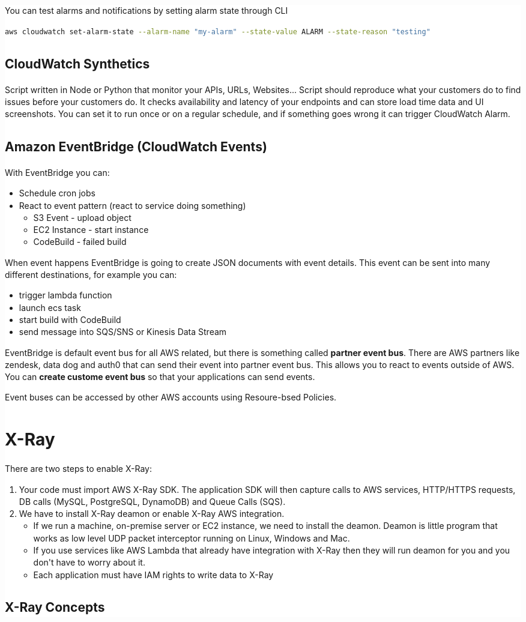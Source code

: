 You can test alarms and notifications by setting alarm state through CLI

```bash
aws cloudwatch set-alarm-state --alarm-name "my-alarm" --state-value ALARM --state-reason "testing"
```

## CloudWatch Synthetics

Script written in Node or Python that monitor your APIs, URLs, Websites... Script should reproduce what your customers do to find issues before your customers do.
It checks availability and latency of your endpoints and can store load time data and UI screenshots. You can set it to run once or on a regular schedule, and if something goes wrong it can trigger CloudWatch Alarm.

## Amazon EventBridge (CloudWatch Events)

With EventBridge you can:

- Schedule cron jobs
- React to event pattern (react to service doing something)
  - S3 Event - upload object
  - EC2 Instance - start instance
  - CodeBuild - failed build

When event happens EventBridge is going to create JSON documents with event details. This event can be sent into many different destinations, for example you can:

- trigger lambda function
- launch ecs task
- start build with CodeBuild
- send message into SQS/SNS or Kinesis Data Stream

EventBridge is default event bus for all AWS related, but there is something called **partner event bus**. There are AWS partners like zendesk, data dog and auth0 that can send their event into partner event bus. This allows you to react to events outside of AWS. You can **create custome event bus** so that your applications can send events.

Event buses can be accessed by other AWS accounts using Resoure-bsed Policies.

# X-Ray

There are two steps to enable X-Ray:

1. Your code must import AWS X-Ray SDK. The application SDK will then capture calls to AWS services, HTTP/HTTPS requests, DB calls (MySQL, PostgreSQL, DynamoDB) and Queue Calls (SQS).
2. We have to install X-Ray deamon or enable X-Ray AWS integration.
   - If we run a machine, on-premise server or EC2 instance, we need to install the deamon. Deamon is little program that works as low level UDP packet interceptor running on Linux, Windows and Mac.
   - If you use services like AWS Lambda that already have integration with X-Ray then they will run deamon for you and you don't have to worry about it.
   - Each application must have IAM rights to write data to X-Ray

## X-Ray Concepts
